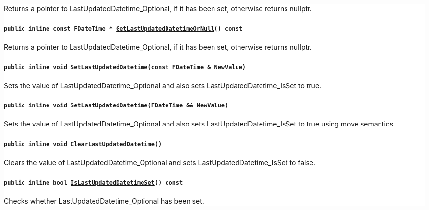 Returns a pointer to LastUpdatedDatetime_Optional, if it has been set, otherwise returns nullptr.

#### `public inline const FDateTime * `[`GetLastUpdatedDatetimeOrNull`](#structFRHAPI__RankRankData_1aa39bbe33773a58bd7273dc84d95af5ef)`() const` <a id="structFRHAPI__RankRankData_1aa39bbe33773a58bd7273dc84d95af5ef"></a>

Returns a pointer to LastUpdatedDatetime_Optional, if it has been set, otherwise returns nullptr.

#### `public inline void `[`SetLastUpdatedDatetime`](#structFRHAPI__RankRankData_1ae848ae63b6284c28f01c729f310a95e4)`(const FDateTime & NewValue)` <a id="structFRHAPI__RankRankData_1ae848ae63b6284c28f01c729f310a95e4"></a>

Sets the value of LastUpdatedDatetime_Optional and also sets LastUpdatedDatetime_IsSet to true.

#### `public inline void `[`SetLastUpdatedDatetime`](#structFRHAPI__RankRankData_1a305deb89578aa433fd1603830f9f9d42)`(FDateTime && NewValue)` <a id="structFRHAPI__RankRankData_1a305deb89578aa433fd1603830f9f9d42"></a>

Sets the value of LastUpdatedDatetime_Optional and also sets LastUpdatedDatetime_IsSet to true using move semantics.

#### `public inline void `[`ClearLastUpdatedDatetime`](#structFRHAPI__RankRankData_1a5a9c38cd67461009914656bd693e9a82)`()` <a id="structFRHAPI__RankRankData_1a5a9c38cd67461009914656bd693e9a82"></a>

Clears the value of LastUpdatedDatetime_Optional and sets LastUpdatedDatetime_IsSet to false.

#### `public inline bool `[`IsLastUpdatedDatetimeSet`](#structFRHAPI__RankRankData_1abcc87bd805a78e8113058471ab25bb4c)`() const` <a id="structFRHAPI__RankRankData_1abcc87bd805a78e8113058471ab25bb4c"></a>

Checks whether LastUpdatedDatetime_Optional has been set.

